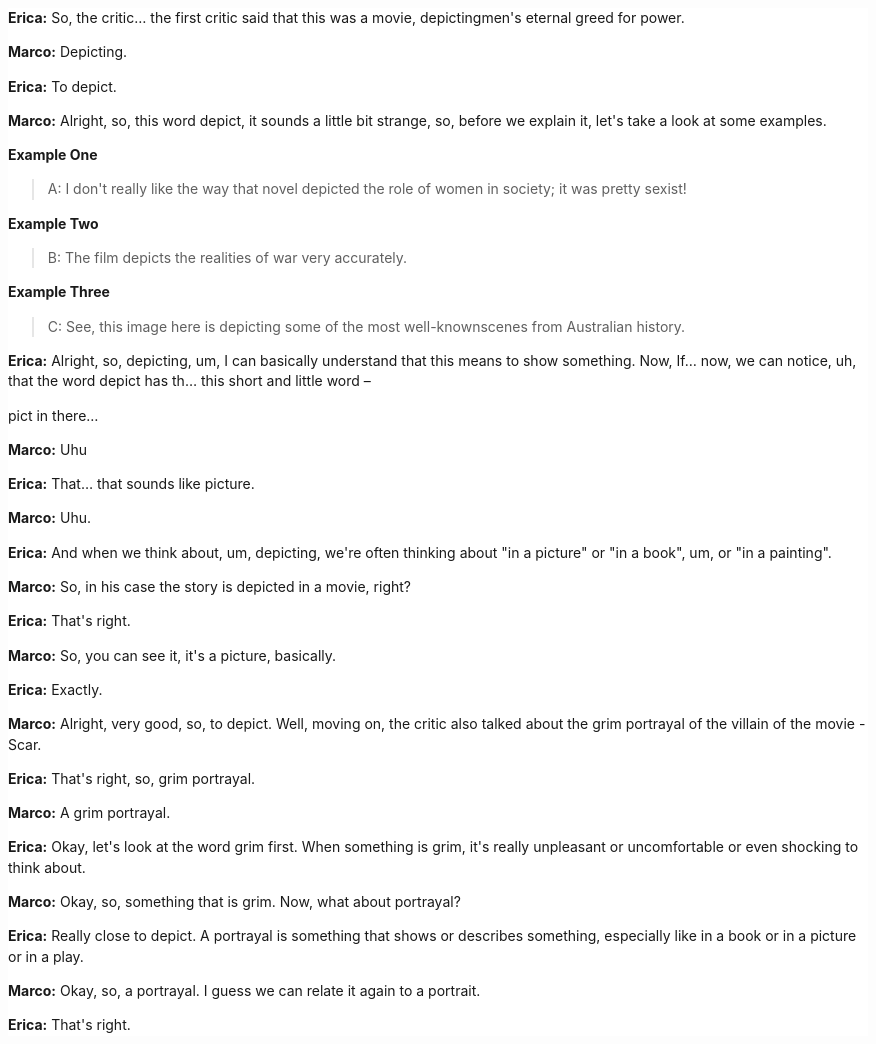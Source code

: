**Erica:** So, the critic… the first critic said that this was a movie, depictingmen's eternal greed for power. 

**Marco:** Depicting. 

**Erica:** To depict. 

**Marco:** Alright, so, this word depict, it sounds a little bit strange, so, before we explain it, let's take a look at some examples. 

**Example One** 

> A: I don't really like the way that novel depicted the role of women in society; it was pretty sexist! 

**Example Two** 

> B: The film depicts the realities of war very accurately. 

**Example Three** 

> C: See, this image here is depicting some of the most well-knownscenes from Australian history. 

**Erica:** Alright, so, depicting, um, I can basically understand that this means to show something. Now, If… now, we can notice, uh, that the word depict has th… this short and little word –

pict in there… 

**Marco:** Uhu 

**Erica:** That… that sounds like picture. 

**Marco:** Uhu. 

**Erica:** And when we think about, um, depicting, we're often thinking about "in a picture" or "in a book", um, or "in a painting". 

**Marco:** So, in his case the story is depicted in a movie, right? 

**Erica:** That's right. 

**Marco:** So, you can see it, it's a picture, basically. 

**Erica:** Exactly. 

**Marco:** Alright, very good, so, to depict. Well, moving on, the critic also talked about the grim portrayal of the villain of the movie - Scar. 

**Erica:** That's right, so, grim portrayal. 

**Marco:** A grim portrayal. 

**Erica:** Okay, let's look at the word grim first. When something is grim, it's really unpleasant or uncomfortable or even shocking to think about. 

**Marco:** Okay, so, something that is grim. Now, what about portrayal? 

**Erica:** Really close to depict. A portrayal is something that shows or describes something, especially like in a book or in a picture or in a play. 

**Marco:** Okay, so, a portrayal. I guess we can relate it again to a portrait. 

**Erica:** That's right. 
